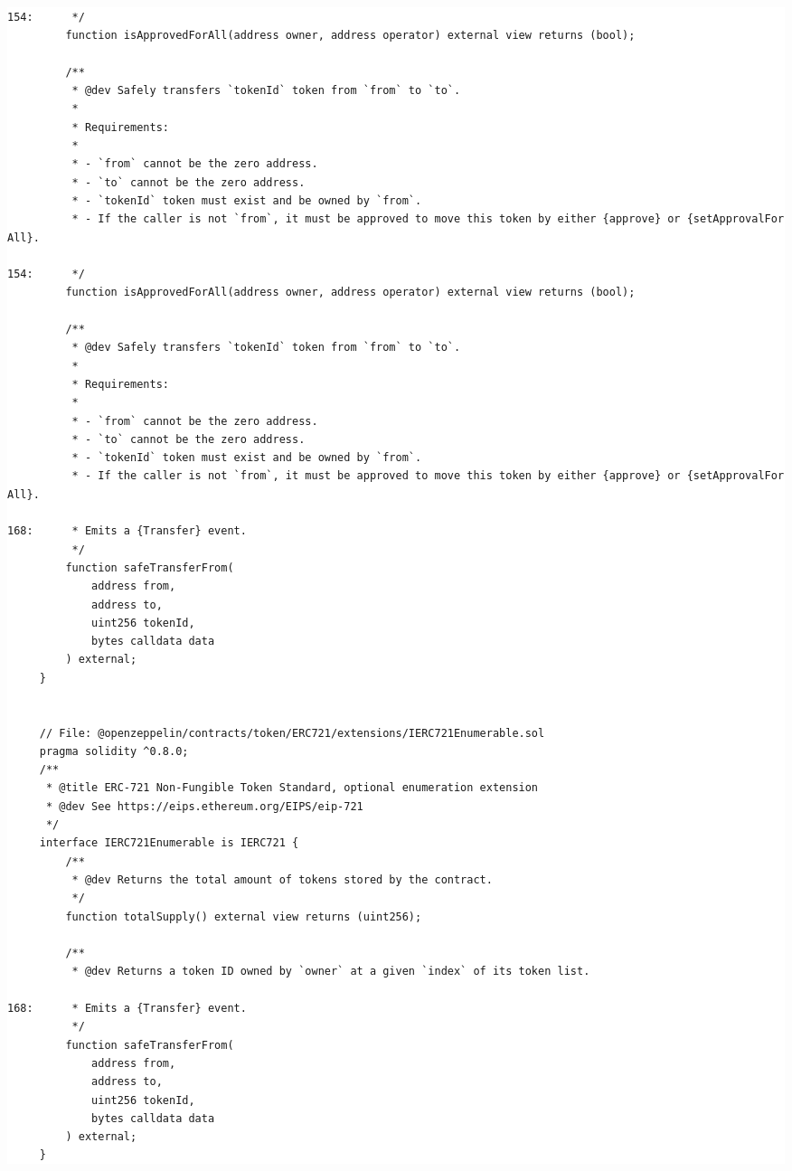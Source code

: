 ```solidity
154:      */
         function isApprovedForAll(address owner, address operator) external view returns (bool);
     
         /**
          * @dev Safely transfers `tokenId` token from `from` to `to`.
          *
          * Requirements:
          *
          * - `from` cannot be the zero address.
          * - `to` cannot be the zero address.
          * - `tokenId` token must exist and be owned by `from`.
          * - If the caller is not `from`, it must be approved to move this token by either {approve} or {setApprovalForAll}.

154:      */
         function isApprovedForAll(address owner, address operator) external view returns (bool);
     
         /**
          * @dev Safely transfers `tokenId` token from `from` to `to`.
          *
          * Requirements:
          *
          * - `from` cannot be the zero address.
          * - `to` cannot be the zero address.
          * - `tokenId` token must exist and be owned by `from`.
          * - If the caller is not `from`, it must be approved to move this token by either {approve} or {setApprovalForAll}.

168:      * Emits a {Transfer} event.
          */
         function safeTransferFrom(
             address from,
             address to,
             uint256 tokenId,
             bytes calldata data
         ) external;
     }
     
     
     // File: @openzeppelin/contracts/token/ERC721/extensions/IERC721Enumerable.sol
     pragma solidity ^0.8.0;
     /**
      * @title ERC-721 Non-Fungible Token Standard, optional enumeration extension
      * @dev See https://eips.ethereum.org/EIPS/eip-721
      */
     interface IERC721Enumerable is IERC721 {
         /**
          * @dev Returns the total amount of tokens stored by the contract.
          */
         function totalSupply() external view returns (uint256);
     
         /**
          * @dev Returns a token ID owned by `owner` at a given `index` of its token list.

168:      * Emits a {Transfer} event.
          */
         function safeTransferFrom(
             address from,
             address to,
             uint256 tokenId,
             bytes calldata data
         ) external;
     }
```